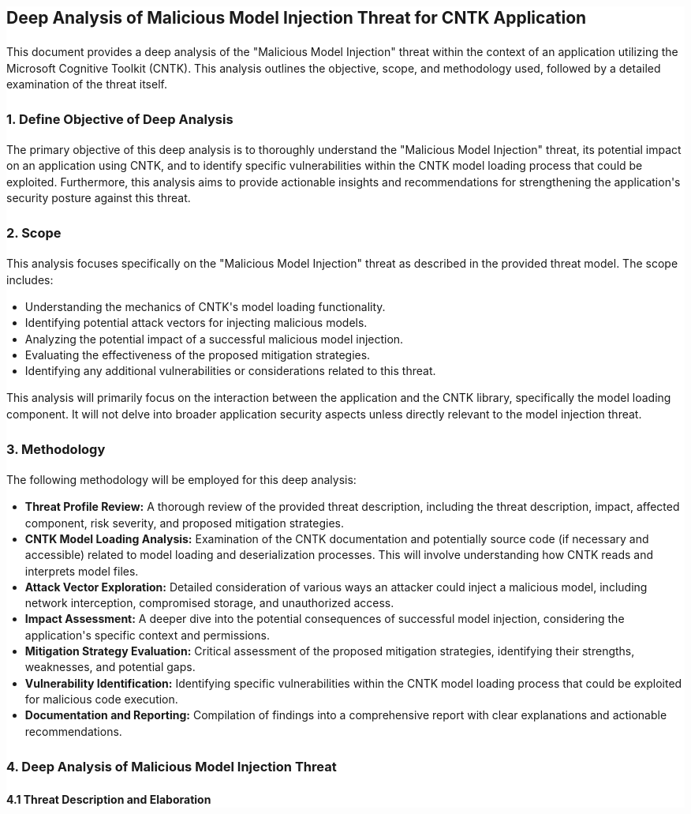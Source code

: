 ## Deep Analysis of Malicious Model Injection Threat for CNTK Application

This document provides a deep analysis of the "Malicious Model Injection" threat within the context of an application utilizing the Microsoft Cognitive Toolkit (CNTK). This analysis outlines the objective, scope, and methodology used, followed by a detailed examination of the threat itself.

### 1. Define Objective of Deep Analysis

The primary objective of this deep analysis is to thoroughly understand the "Malicious Model Injection" threat, its potential impact on an application using CNTK, and to identify specific vulnerabilities within the CNTK model loading process that could be exploited. Furthermore, this analysis aims to provide actionable insights and recommendations for strengthening the application's security posture against this threat.

### 2. Scope

This analysis focuses specifically on the "Malicious Model Injection" threat as described in the provided threat model. The scope includes:

*   Understanding the mechanics of CNTK's model loading functionality.
*   Identifying potential attack vectors for injecting malicious models.
*   Analyzing the potential impact of a successful malicious model injection.
*   Evaluating the effectiveness of the proposed mitigation strategies.
*   Identifying any additional vulnerabilities or considerations related to this threat.

This analysis will primarily focus on the interaction between the application and the CNTK library, specifically the model loading component. It will not delve into broader application security aspects unless directly relevant to the model injection threat.

### 3. Methodology

The following methodology will be employed for this deep analysis:

*   **Threat Profile Review:**  A thorough review of the provided threat description, including the threat description, impact, affected component, risk severity, and proposed mitigation strategies.
*   **CNTK Model Loading Analysis:**  Examination of the CNTK documentation and potentially source code (if necessary and accessible) related to model loading and deserialization processes. This will involve understanding how CNTK reads and interprets model files.
*   **Attack Vector Exploration:**  Detailed consideration of various ways an attacker could inject a malicious model, including network interception, compromised storage, and unauthorized access.
*   **Impact Assessment:**  A deeper dive into the potential consequences of successful model injection, considering the application's specific context and permissions.
*   **Mitigation Strategy Evaluation:**  Critical assessment of the proposed mitigation strategies, identifying their strengths, weaknesses, and potential gaps.
*   **Vulnerability Identification:**  Identifying specific vulnerabilities within the CNTK model loading process that could be exploited for malicious code execution.
*   **Documentation and Reporting:**  Compilation of findings into a comprehensive report with clear explanations and actionable recommendations.

### 4. Deep Analysis of Malicious Model Injection Threat

#### 4.1 Threat Description and Elaboration
